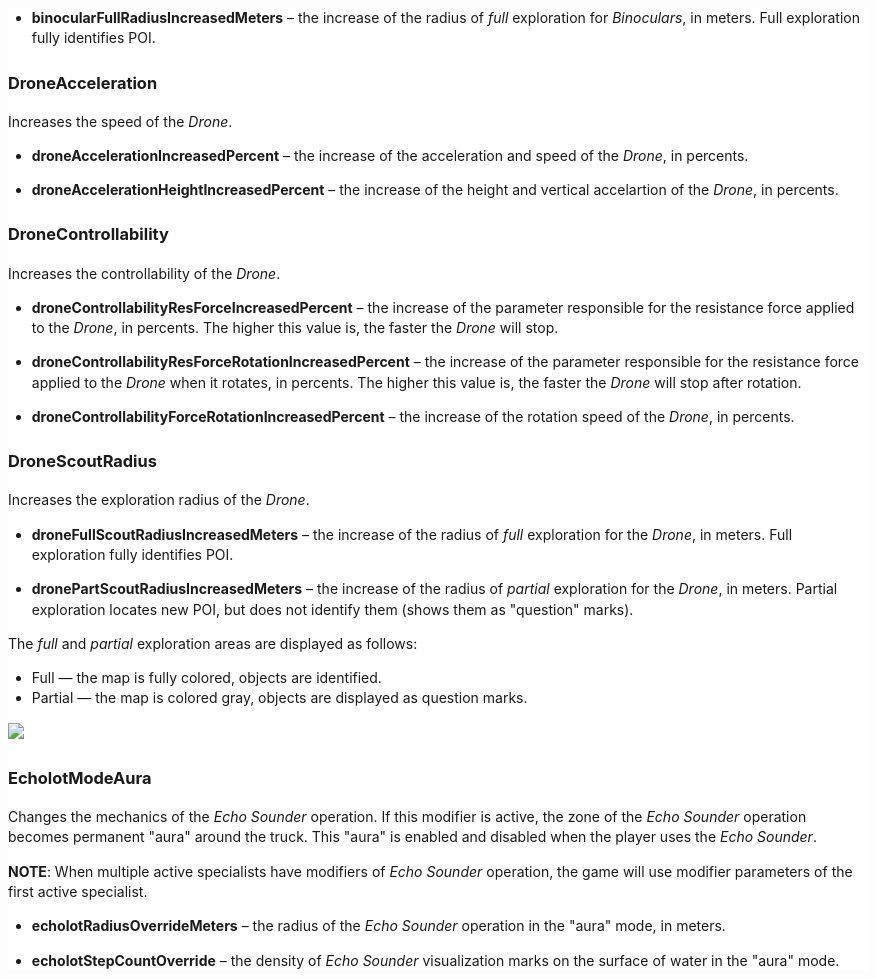 -   **binocularFullRadiusIncreasedMeters** – the increase of the radius of *full* exploration for *Binoculars*, in meters. Full exploration fully identifies POI.  

### DroneAcceleration
Increases the speed of the *Drone*.

-   **droneAccelerationIncreasedPercent** – the increase of the acceleration and speed of the *Drone*, in percents.  

-   **droneAccelerationHeightIncreasedPercent** – the increase of the height and vertical accelartion of the *Drone*, in percents. 

### DroneControllability
Increases the controllability of the *Drone*.

-   **droneControllabilityResForceIncreasedPercent** – the increase of the parameter responsible for the resistance force applied to the *Drone*, in percents. The higher this value is, the faster the *Drone* will stop.  

-   **droneControllabilityResForceRotationIncreasedPercent** – the increase of the parameter responsible for the resistance force applied to the *Drone* when it rotates, in percents. The higher this value is, the faster the *Drone* will stop after rotation. 

-   **droneControllabilityForceRotationIncreasedPercent** – the increase of the rotation speed of the *Drone*, in percents. 

### DroneScoutRadius
Increases the exploration radius of the *Drone*.

-   **droneFullScoutRadiusIncreasedMeters** – the increase of the radius of *full* exploration for the *Drone*, in meters. Full exploration fully identifies POI.

-   **dronePartScoutRadiusIncreasedMeters** – the increase of the radius of *partial* exploration for the *Drone*, in meters. Partial exploration locates new POI, but does not identify them (shows them as "question" marks). 
  
The *full* and *partial* exploration areas are displayed as follows:

- Full — the map is fully colored, objects are identified.
- Partial — the map is colored gray, objects are displayed as question marks.

![](./media/drone_scout.png)

### EcholotModeAura
Changes the mechanics of the *Echo Sounder* operation.
If this modifier is active, the zone of the *Echo Sounder* operation becomes permanent "aura" around the truck. This "aura" is enabled and disabled when the player uses the *Echo Sounder*.

**NOTE**: When multiple active specialists have modifiers of *Echo Sounder* operation, the game will use modifier parameters of the first active specialist.

-   **echolotRadiusOverrideMeters** – the radius of the *Echo Sounder* operation in the "aura" mode, in meters.

-   **echolotStepCountOverride** – the density of *Echo Sounder* visualization marks on the surface of water in the "aura" mode.

